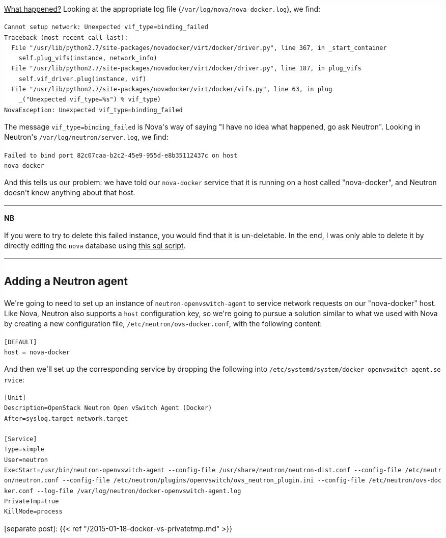 [What happened?][]  Looking at the appropriate log file
(`/var/log/nova/nova-docker.log`), we find:

[what happened?]: http://www.sadtrombone.com/

    Cannot setup network: Unexpected vif_type=binding_failed
    Traceback (most recent call last):
      File "/usr/lib/python2.7/site-packages/novadocker/virt/docker/driver.py", line 367, in _start_container
        self.plug_vifs(instance, network_info)
      File "/usr/lib/python2.7/site-packages/novadocker/virt/docker/driver.py", line 187, in plug_vifs
        self.vif_driver.plug(instance, vif)
      File "/usr/lib/python2.7/site-packages/novadocker/virt/docker/vifs.py", line 63, in plug
        _("Unexpected vif_type=%s") % vif_type)
    NovaException: Unexpected vif_type=binding_failed

The message `vif_type=binding_failed` is Nova's way of saying "I have
no idea what happened, go ask Neutron".  Looking in Neutron's
`/var/log/neutron/server.log`, we find:

    Failed to bind port 82c07caa-b2c2-45e9-955d-e8b35112437c on host
    nova-docker
    
And this tells us our problem: we have told our `nova-docker` service
that it is running on a host called "nova-docker", and Neutron doesn't
know anything about that host.

---

**NB**

If you were to try to delete this failed instance, you would find that
it is un-deletable.  In the end, I was only able to delete it by
directly editing the `nova` database using [this sql script][].

[this sql script]: /assets/2015/01/17/delete-deleting-instances.sql

---

## Adding a Neutron agent

We're going to need to set up an instance of
`neutron-openvswitch-agent` to service network requests on our
"nova-docker" host.  Like Nova, Neutron also supports a `host`
configuration key, so we're going to pursue a solution similar to what
we used with Nova by creating a new configuration file,
`/etc/neutron/ovs-docker.conf`, with the following content:

    [DEFAULT]
    host = nova-docker

And then we'll set up the corresponding service by dropping the
following into `/etc/systemd/system/docker-openvswitch-agent.service`:

    [Unit]
    Description=OpenStack Neutron Open vSwitch Agent (Docker)
    After=syslog.target network.target

    [Service]
    Type=simple
    User=neutron
    ExecStart=/usr/bin/neutron-openvswitch-agent --config-file /usr/share/neutron/neutron-dist.conf --config-file /etc/neutron/neutron.conf --config-file /etc/neutron/plugins/openvswitch/ovs_neutron_plugin.ini --config-file /etc/neutron/ovs-docker.conf --log-file /var/log/neutron/docker-openvswitch-agent.log
    PrivateTmp=true
    KillMode=process


[openstack]: http://www.openstack.org/
[libvirt]: http://www.libvirt.org/
[nova-docker]: https://github.com/stackforge/nova-docker
[README]: https://github.com/stackforge/nova-docker/blob/master/README.rst
[fedora]: http://www.fedora.org/
[systemd]: http://www.freedesktop.org/wiki/Software/systemd/
[larsks/thttpd]: https://registry.hub.docker.com/u/larsks/thttpd/
[glance]: https://github.com/stackforge/nova-docker#1-enable-the-driver-in-glances-configuration
[mount namespace]: http://lwn.net/Articles/531114/
[docker-vs-privatetmp]: http://lists.freedesktop.org/archives/systemd-devel/2015-January/027162.html
[851970]: https://bugzilla.redhat.com/show_bug.cgi?id=851970
[separate post]: {{< ref "/2015-01-18-docker-vs-privatetmp.md" >}}